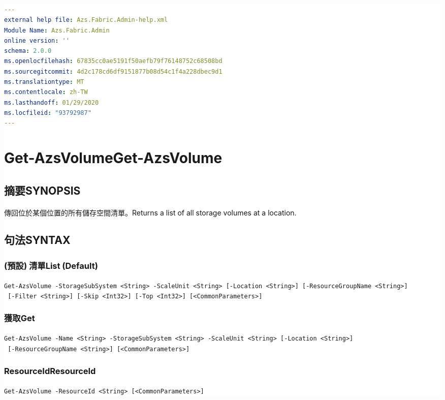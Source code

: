 ```yaml
---
external help file: Azs.Fabric.Admin-help.xml
Module Name: Azs.Fabric.Admin
online version: ''
schema: 2.0.0
ms.openlocfilehash: 67835cc0ae5191f50aefb79f76148752c68508bd
ms.sourcegitcommit: 4d2c178cd6df9151877b08d54c1f4a228dbec9d1
ms.translationtype: MT
ms.contentlocale: zh-TW
ms.lasthandoff: 01/29/2020
ms.locfileid: "93792987"
---
```

# <span data-ttu-id="4773c-101">Get-AzsVolume</span><span class="sxs-lookup"><span data-stu-id="4773c-101">Get-AzsVolume</span></span>

## <span data-ttu-id="4773c-102">摘要</span><span class="sxs-lookup"><span data-stu-id="4773c-102">SYNOPSIS</span></span>
<span data-ttu-id="4773c-103">傳回位於某個位置的所有儲存空間清單。</span><span class="sxs-lookup"><span data-stu-id="4773c-103">Returns a list of all storage volumes at a location.</span></span>

## <span data-ttu-id="4773c-104">句法</span><span class="sxs-lookup"><span data-stu-id="4773c-104">SYNTAX</span></span>

### <span data-ttu-id="4773c-105"> (預設) 清單</span><span class="sxs-lookup"><span data-stu-id="4773c-105">List (Default)</span></span>
```
Get-AzsVolume -StorageSubSystem <String> -ScaleUnit <String> [-Location <String>] [-ResourceGroupName <String>]
 [-Filter <String>] [-Skip <Int32>] [-Top <Int32>] [<CommonParameters>]
```

### <span data-ttu-id="4773c-106">獲取</span><span class="sxs-lookup"><span data-stu-id="4773c-106">Get</span></span>
```
Get-AzsVolume -Name <String> -StorageSubSystem <String> -ScaleUnit <String> [-Location <String>]
 [-ResourceGroupName <String>] [<CommonParameters>]
```

### <span data-ttu-id="4773c-107">ResourceId</span><span class="sxs-lookup"><span data-stu-id="4773c-107">ResourceId</span></span>
```
Get-AzsVolume -ResourceId <String> [<CommonParameters>]
```
